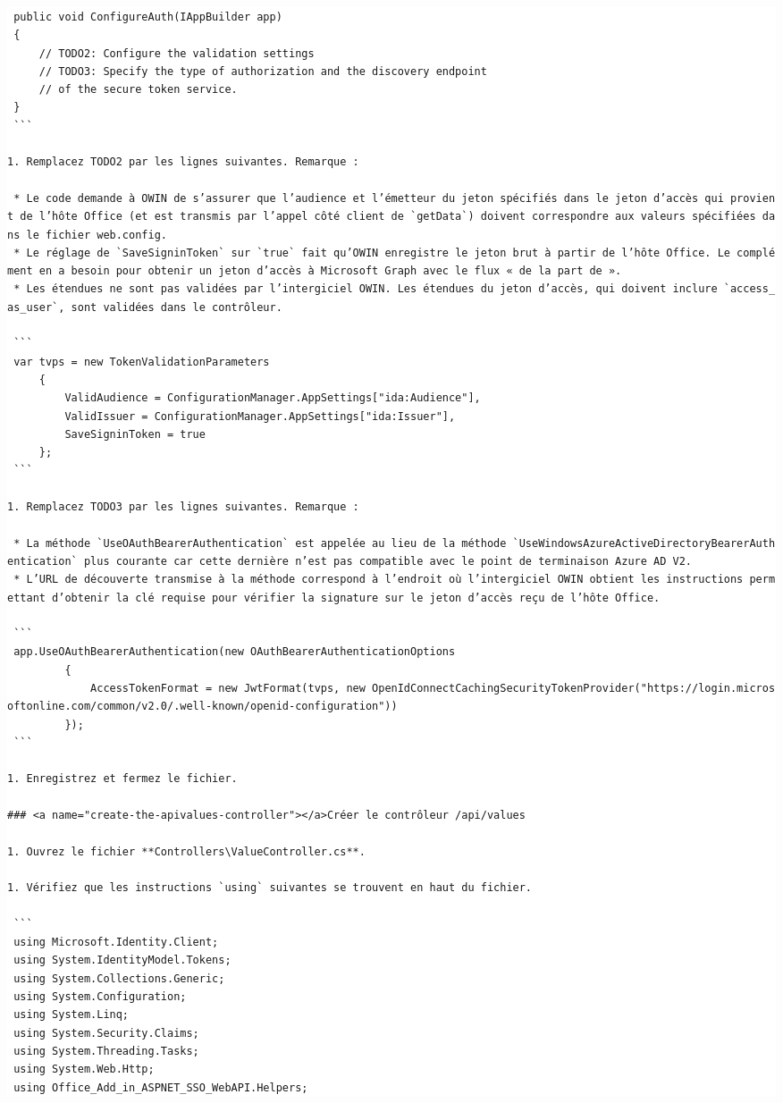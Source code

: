    ```
    public void ConfigureAuth(IAppBuilder app)
    {
        // TODO2: Configure the validation settings
        // TODO3: Specify the type of authorization and the discovery endpoint
        // of the secure token service.
    }
    ```

1. Remplacez TODO2 par les lignes suivantes. Remarque :

    * Le code demande à OWIN de s’assurer que l’audience et l’émetteur du jeton spécifiés dans le jeton d’accès qui provient de l’hôte Office (et est transmis par l’appel côté client de `getData`) doivent correspondre aux valeurs spécifiées dans le fichier web.config.
    * Le réglage de `SaveSigninToken` sur `true` fait qu’OWIN enregistre le jeton brut à partir de l’hôte Office. Le complément en a besoin pour obtenir un jeton d’accès à Microsoft Graph avec le flux « de la part de ».
    * Les étendues ne sont pas validées par l’intergiciel OWIN. Les étendues du jeton d’accès, qui doivent inclure `access_as_user`, sont validées dans le contrôleur.

    ```
    var tvps = new TokenValidationParameters
        {
            ValidAudience = ConfigurationManager.AppSettings["ida:Audience"],
            ValidIssuer = ConfigurationManager.AppSettings["ida:Issuer"],
            SaveSigninToken = true
        };
    ```

1. Remplacez TODO3 par les lignes suivantes. Remarque :

    * La méthode `UseOAuthBearerAuthentication` est appelée au lieu de la méthode `UseWindowsAzureActiveDirectoryBearerAuthentication` plus courante car cette dernière n’est pas compatible avec le point de terminaison Azure AD V2.
    * L’URL de découverte transmise à la méthode correspond à l’endroit où l’intergiciel OWIN obtient les instructions permettant d’obtenir la clé requise pour vérifier la signature sur le jeton d’accès reçu de l’hôte Office.

    ```
    app.UseOAuthBearerAuthentication(new OAuthBearerAuthenticationOptions
            {
                AccessTokenFormat = new JwtFormat(tvps, new OpenIdConnectCachingSecurityTokenProvider("https://login.microsoftonline.com/common/v2.0/.well-known/openid-configuration"))
            });
    ```

1. Enregistrez et fermez le fichier.

### <a name="create-the-apivalues-controller"></a>Créer le contrôleur /api/values

1. Ouvrez le fichier **Controllers\ValueController.cs**. 

1. Vérifiez que les instructions `using` suivantes se trouvent en haut du fichier.

    ```
    using Microsoft.Identity.Client;
    using System.IdentityModel.Tokens;
    using System.Collections.Generic;
    using System.Configuration;
    using System.Linq;
    using System.Security.Claims;
    using System.Threading.Tasks;
    using System.Web.Http;
    using Office_Add_in_ASPNET_SSO_WebAPI.Helpers;
   ```